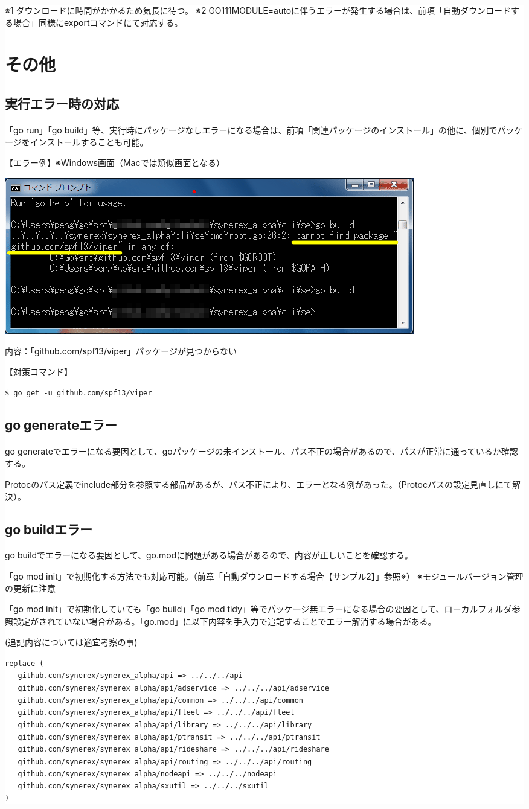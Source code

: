 ※1 ダウンロードに時間がかかるため気長に待つ。
※2 GO111MODULE=autoに伴うエラーが発生する場合は、前項「自動ダウンロードする場合」同様にexportコマンドにて対応する。


# その他

## 実行エラー時の対応

 「go run」「go build」等、実行時にパッケージなしエラーになる場合は、前項「関連パッケージのインストール」の他に、個別でパッケージをインストールすることも可能。

 【エラー例】※Windows画面（Macでは類似画面となる）

![](img/ubuntu/u07msc01.png)

 内容：「github.com/spf13/viper」パッケージが見つからない

 【対策コマンド】

```
$ go get -u github.com/spf13/viper
```

## go generateエラー

 go generateでエラーになる要因として、goパッケージの未インストール、パス不正の場合があるので、パスが正常に通っているか確認する。

 Protocのパス定義でinclude部分を参照する部品があるが、パス不正により、エラーとなる例があった。（Protocパスの設定見直しにて解決）。


## go buildエラー

 go buildでエラーになる要因として、go.modに問題がある場合があるので、内容が正しいことを確認する。

「go mod init」で初期化する方法でも対応可能。（前章「自動ダウンロードする場合【サンプル2】」参照※）
※モジュールバージョン管理の更新に注意

「go mod init」で初期化していても「go build」「go mod tidy」等でパッケージ無エラーになる場合の要因として、ローカルフォルダ参照設定がされていない場合がある。「go.mod」に以下内容を手入力で追記することでエラー解消する場合がある。

(追記内容については適宜考察の事)

```mod:go.mod
replace (
   github.com/synerex/synerex_alpha/api => ../../../api
   github.com/synerex/synerex_alpha/api/adservice => ../../../api/adservice
   github.com/synerex/synerex_alpha/api/common => ../../../api/common
   github.com/synerex/synerex_alpha/api/fleet => ../../../api/fleet
   github.com/synerex/synerex_alpha/api/library => ../../../api/library
   github.com/synerex/synerex_alpha/api/ptransit => ../../../api/ptransit
   github.com/synerex/synerex_alpha/api/rideshare => ../../../api/rideshare
   github.com/synerex/synerex_alpha/api/routing => ../../../api/routing
   github.com/synerex/synerex_alpha/nodeapi => ../../../nodeapi
   github.com/synerex/synerex_alpha/sxutil => ../../../sxutil
)
```